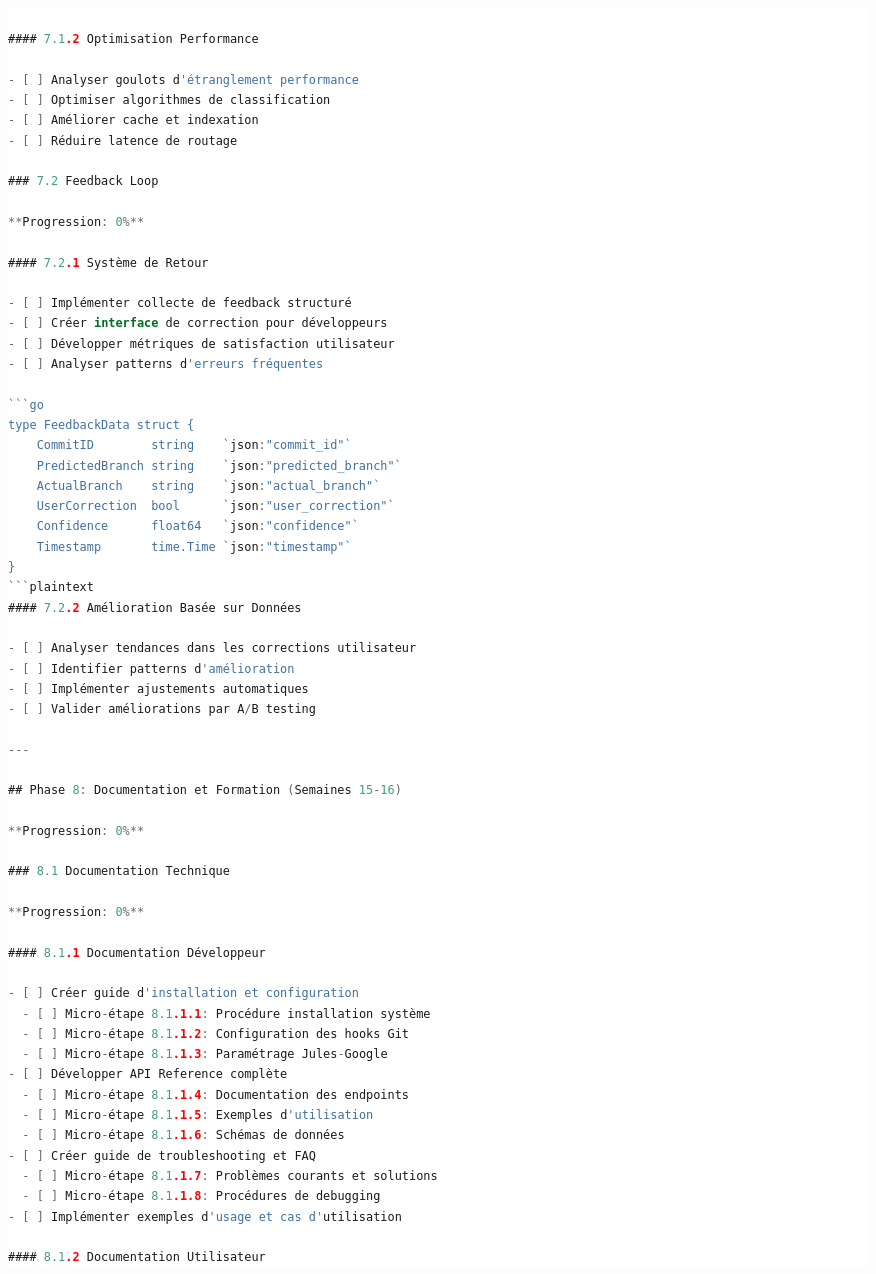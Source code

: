 ```go

#### 7.1.2 Optimisation Performance

- [ ] Analyser goulots d'étranglement performance
- [ ] Optimiser algorithmes de classification
- [ ] Améliorer cache et indexation
- [ ] Réduire latence de routage

### 7.2 Feedback Loop

**Progression: 0%**

#### 7.2.1 Système de Retour

- [ ] Implémenter collecte de feedback structuré
- [ ] Créer interface de correction pour développeurs
- [ ] Développer métriques de satisfaction utilisateur
- [ ] Analyser patterns d'erreurs fréquentes

```go
type FeedbackData struct {
    CommitID        string    `json:"commit_id"`
    PredictedBranch string    `json:"predicted_branch"`
    ActualBranch    string    `json:"actual_branch"`
    UserCorrection  bool      `json:"user_correction"`
    Confidence      float64   `json:"confidence"`
    Timestamp       time.Time `json:"timestamp"`
}
```plaintext
#### 7.2.2 Amélioration Basée sur Données

- [ ] Analyser tendances dans les corrections utilisateur
- [ ] Identifier patterns d'amélioration
- [ ] Implémenter ajustements automatiques
- [ ] Valider améliorations par A/B testing

---

## Phase 8: Documentation et Formation (Semaines 15-16)

**Progression: 0%**

### 8.1 Documentation Technique

**Progression: 0%**

#### 8.1.1 Documentation Développeur

- [ ] Créer guide d'installation et configuration
  - [ ] Micro-étape 8.1.1.1: Procédure installation système
  - [ ] Micro-étape 8.1.1.2: Configuration des hooks Git
  - [ ] Micro-étape 8.1.1.3: Paramétrage Jules-Google
- [ ] Développer API Reference complète
  - [ ] Micro-étape 8.1.1.4: Documentation des endpoints
  - [ ] Micro-étape 8.1.1.5: Exemples d'utilisation
  - [ ] Micro-étape 8.1.1.6: Schémas de données
- [ ] Créer guide de troubleshooting et FAQ
  - [ ] Micro-étape 8.1.1.7: Problèmes courants et solutions
  - [ ] Micro-étape 8.1.1.8: Procédures de debugging
- [ ] Implémenter exemples d'usage et cas d'utilisation

#### 8.1.2 Documentation Utilisateur

```